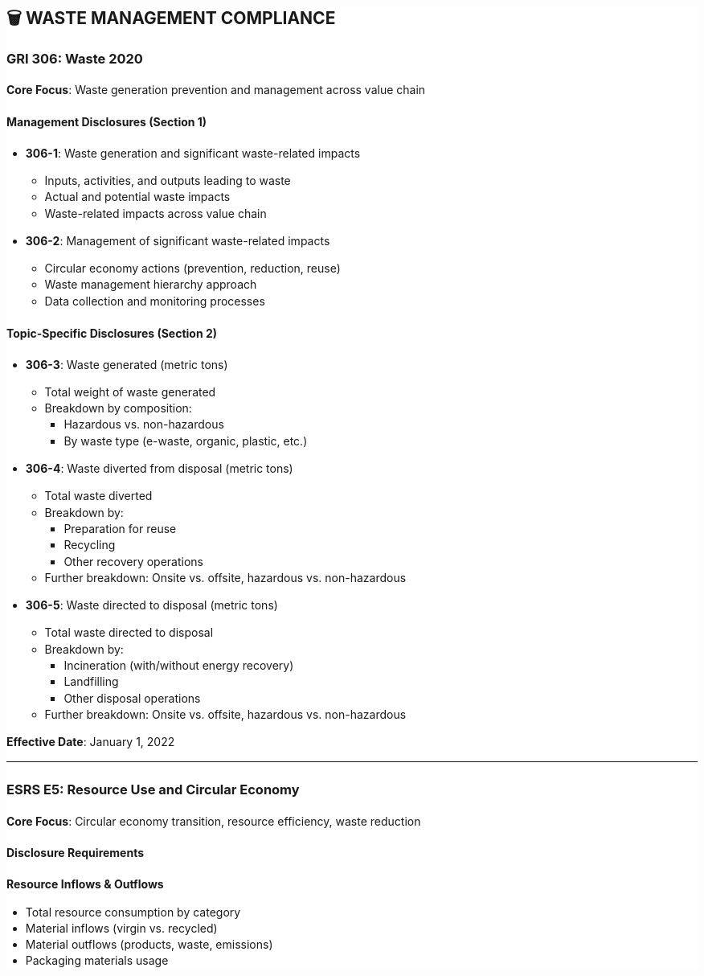 ## 🗑️ WASTE MANAGEMENT COMPLIANCE

### GRI 306: Waste 2020

**Core Focus**: Waste generation prevention and management across value chain

#### Management Disclosures (Section 1)
- **306-1**: Waste generation and significant waste-related impacts
  - Inputs, activities, and outputs leading to waste
  - Actual and potential waste impacts
  - Waste-related impacts across value chain

- **306-2**: Management of significant waste-related impacts
  - Circular economy actions (prevention, reduction, reuse)
  - Waste management hierarchy approach
  - Data collection and monitoring processes

#### Topic-Specific Disclosures (Section 2)
- **306-3**: Waste generated (metric tons)
  - Total weight of waste generated
  - Breakdown by composition:
    - Hazardous vs. non-hazardous
    - By waste type (e-waste, organic, plastic, etc.)

- **306-4**: Waste diverted from disposal (metric tons)
  - Total waste diverted
  - Breakdown by:
    - Preparation for reuse
    - Recycling
    - Other recovery operations
  - Further breakdown: Onsite vs. offsite, hazardous vs. non-hazardous

- **306-5**: Waste directed to disposal (metric tons)
  - Total waste directed to disposal
  - Breakdown by:
    - Incineration (with/without energy recovery)
    - Landfilling
    - Other disposal operations
  - Further breakdown: Onsite vs. offsite, hazardous vs. non-hazardous

**Effective Date**: January 1, 2022

---

### ESRS E5: Resource Use and Circular Economy

**Core Focus**: Circular economy transition, resource efficiency, waste reduction

#### Disclosure Requirements

**Resource Inflows & Outflows**
- Total resource consumption by category
- Material inflows (virgin vs. recycled)
- Material outflows (products, waste, emissions)
- Packaging materials usage
